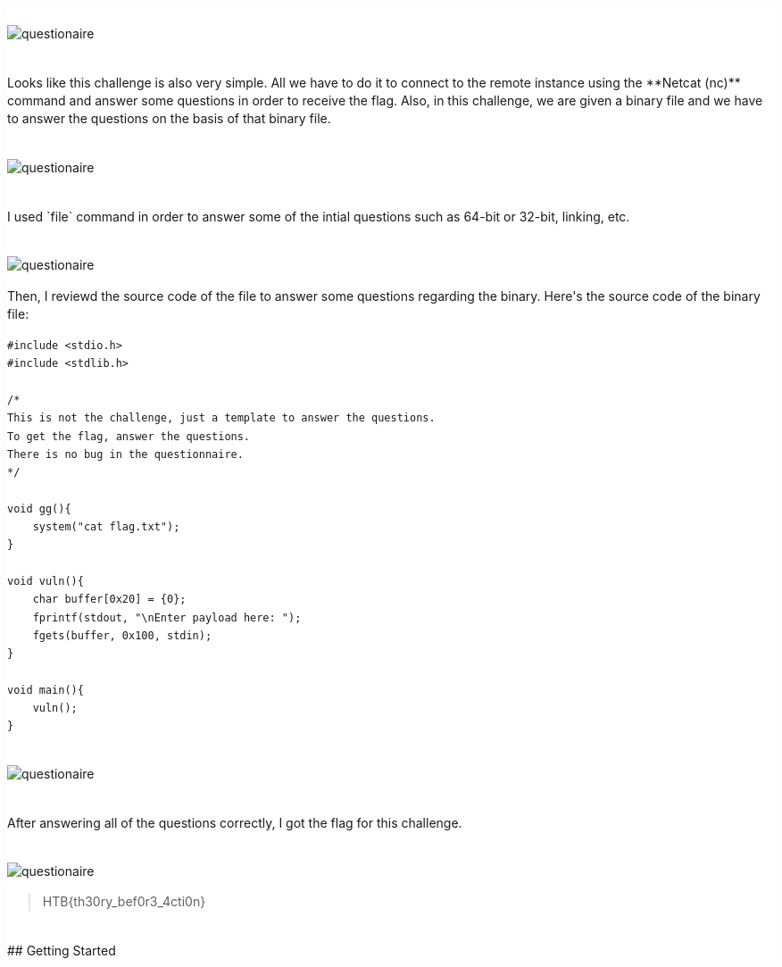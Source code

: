 <br><img src="/assets/images/2023/htb_cyber_apocalypse_ctf/questionaire_1.png" alt="questionaire">

<br>
Looks like this challenge is also very simple. All we have to do it to connect to the remote instance using the **Netcat (nc)** command and answer some questions in order to receive the flag. Also, in this challenge, we are given a binary file and we have to answer the questions on the basis of that binary file.

<br><img src="/assets/images/2023/htb_cyber_apocalypse_ctf/questionaire_2.png" alt="questionaire">

<br>
I used `file` command in order to answer some of the intial questions such as 64-bit or 32-bit, linking, etc. 

<br><img src="/assets/images/2023/htb_cyber_apocalypse_ctf/questionaire_3.png" alt="questionaire">

Then, I reviewd the source code of the file to answer some questions regarding the binary. Here's the source code of the binary file:
```
#include <stdio.h>
#include <stdlib.h>

/*
This is not the challenge, just a template to answer the questions.
To get the flag, answer the questions. 
There is no bug in the questionnaire.
*/

void gg(){
	system("cat flag.txt");
}

void vuln(){
	char buffer[0x20] = {0};
	fprintf(stdout, "\nEnter payload here: ");
	fgets(buffer, 0x100, stdin);
}

void main(){
	vuln();
}
```

<br><img src="/assets/images/2023/htb_cyber_apocalypse_ctf/questionaire_4.png" alt="questionaire">

<br>
After answering all of the questions correctly, I got the flag for this challenge.

<br><img src="/assets/images/2023/htb_cyber_apocalypse_ctf/questionaire_5.png" alt="questionaire">

> HTB{th30ry_bef0r3_4cti0n}

<br>
## Getting Started

